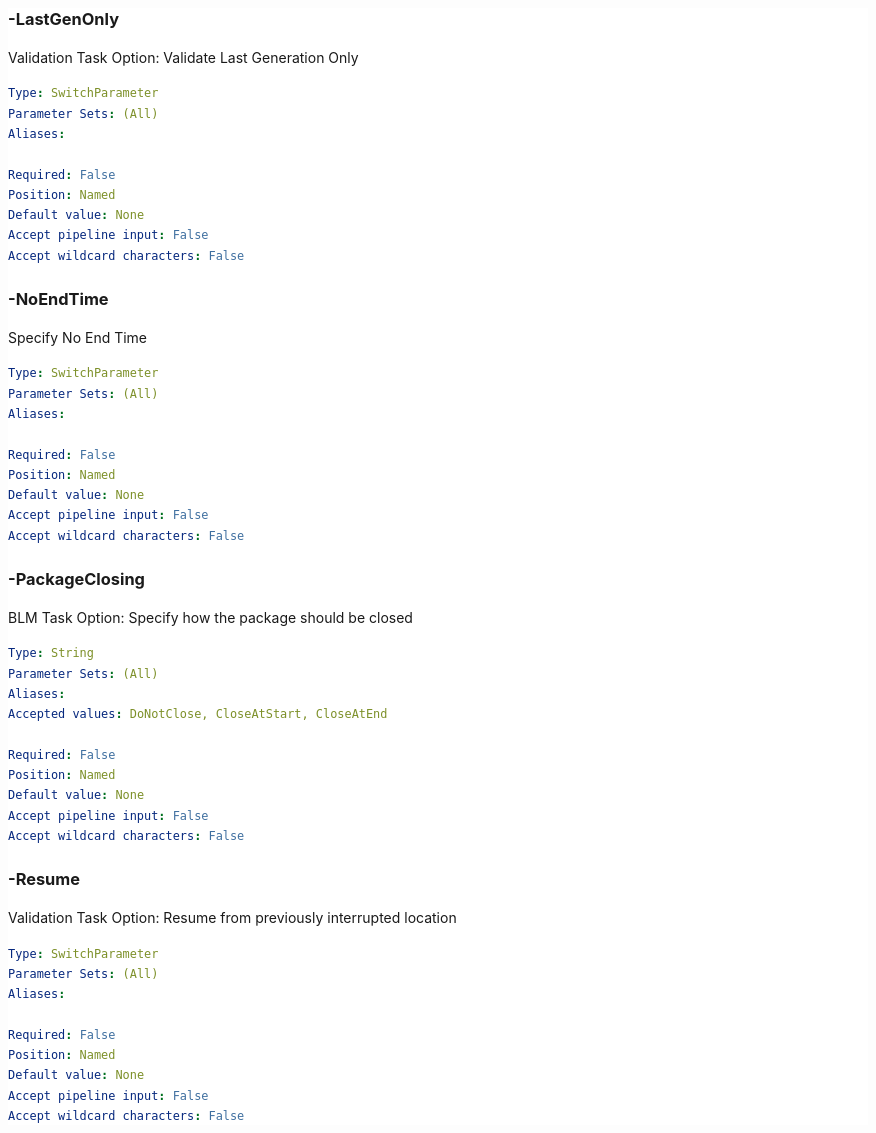 ### -LastGenOnly
Validation Task Option: Validate Last Generation Only

```yaml
Type: SwitchParameter
Parameter Sets: (All)
Aliases:

Required: False
Position: Named
Default value: None
Accept pipeline input: False
Accept wildcard characters: False
```

### -NoEndTime
Specify No End Time

```yaml
Type: SwitchParameter
Parameter Sets: (All)
Aliases:

Required: False
Position: Named
Default value: None
Accept pipeline input: False
Accept wildcard characters: False
```

### -PackageClosing
BLM Task Option: Specify how the package should be closed

```yaml
Type: String
Parameter Sets: (All)
Aliases:
Accepted values: DoNotClose, CloseAtStart, CloseAtEnd

Required: False
Position: Named
Default value: None
Accept pipeline input: False
Accept wildcard characters: False
```

### -Resume
Validation Task Option: Resume from previously interrupted location

```yaml
Type: SwitchParameter
Parameter Sets: (All)
Aliases:

Required: False
Position: Named
Default value: None
Accept pipeline input: False
Accept wildcard characters: False
```
